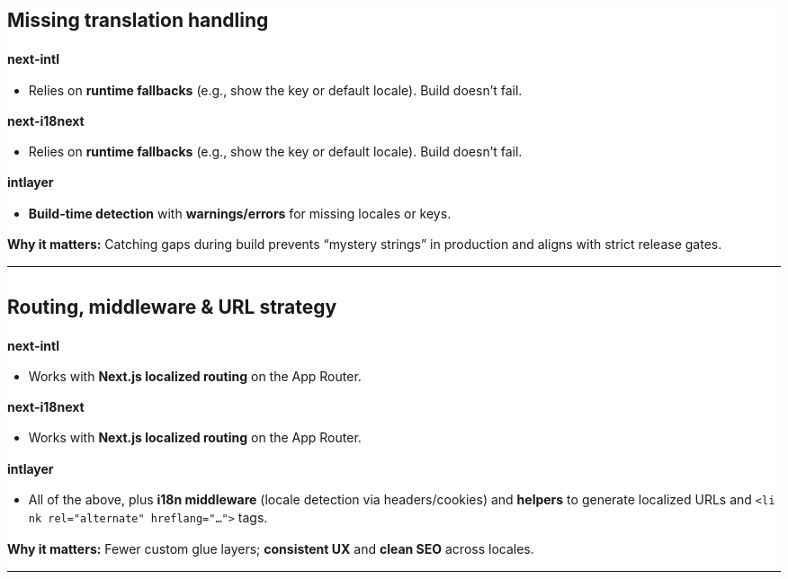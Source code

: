 ## Missing translation handling

<Columns>
  <Column>

**next-intl**

- Relies on **runtime fallbacks** (e.g., show the key or default locale). Build doesn’t fail.

  </Column>
  <Column>

**next-i18next**

- Relies on **runtime fallbacks** (e.g., show the key or default locale). Build doesn’t fail.

  </Column>
  <Column>

**intlayer**

- **Build-time detection** with **warnings/errors** for missing locales or keys.

  </Column>
</Columns>

**Why it matters:** Catching gaps during build prevents “mystery strings” in production and aligns with strict release gates.

---

## Routing, middleware & URL strategy

<Columns>
  <Column>

**next-intl**

- Works with **Next.js localized routing** on the App Router.

  </Column>
  <Column>

**next-i18next**

- Works with **Next.js localized routing** on the App Router.

  </Column>
  <Column>

**intlayer**

- All of the above, plus **i18n middleware** (locale detection via headers/cookies) and **helpers** to generate localized URLs and `<link rel="alternate" hreflang="…">` tags.

  </Column>
</Columns>

**Why it matters:** Fewer custom glue layers; **consistent UX** and **clean SEO** across locales.

---